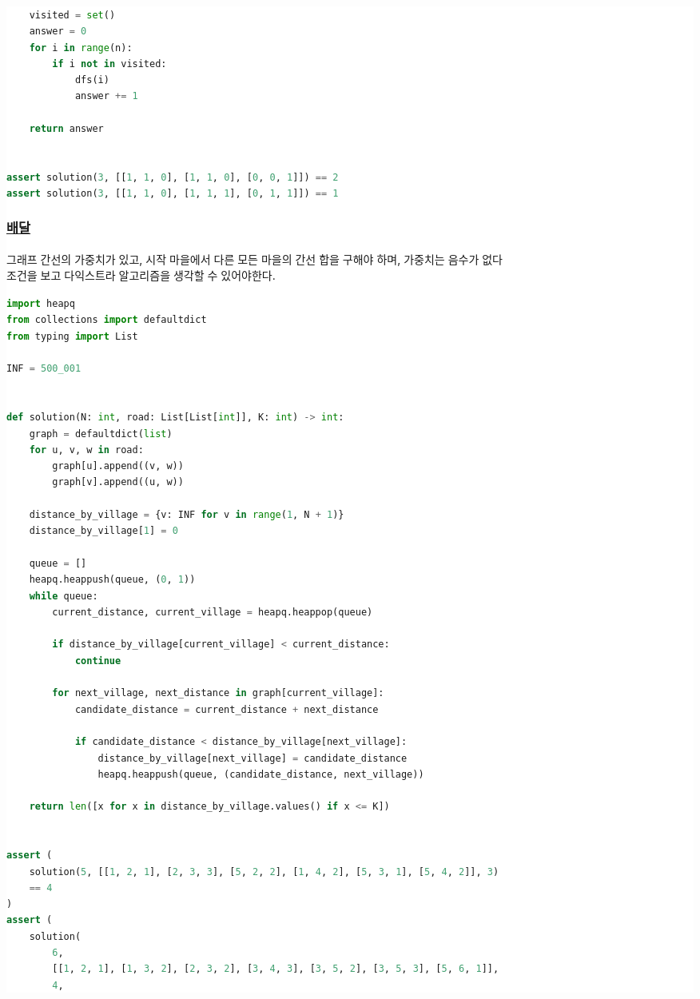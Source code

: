 ```python
    visited = set()
    answer = 0
    for i in range(n):
        if i not in visited:
            dfs(i)
            answer += 1

    return answer


assert solution(3, [[1, 1, 0], [1, 1, 0], [0, 0, 1]]) == 2
assert solution(3, [[1, 1, 0], [1, 1, 1], [0, 1, 1]]) == 1
```

### [배달](https://school.programmers.co.kr/learn/courses/30/lessons/12978)

그래프 간선의 가중치가 있고, 시작 마을에서 다른 모든 마을의 간선 합을 구해야 하며, 가중치는 음수가 없다  
조건을 보고 다익스트라 알고리즘을 생각할 수 있어야한다. 

```python
import heapq
from collections import defaultdict
from typing import List

INF = 500_001


def solution(N: int, road: List[List[int]], K: int) -> int:
    graph = defaultdict(list)
    for u, v, w in road:
        graph[u].append((v, w))
        graph[v].append((u, w))

    distance_by_village = {v: INF for v in range(1, N + 1)}
    distance_by_village[1] = 0

    queue = []
    heapq.heappush(queue, (0, 1))
    while queue:
        current_distance, current_village = heapq.heappop(queue)

        if distance_by_village[current_village] < current_distance:
            continue

        for next_village, next_distance in graph[current_village]:
            candidate_distance = current_distance + next_distance

            if candidate_distance < distance_by_village[next_village]:
                distance_by_village[next_village] = candidate_distance
                heapq.heappush(queue, (candidate_distance, next_village))

    return len([x for x in distance_by_village.values() if x <= K])


assert (
    solution(5, [[1, 2, 1], [2, 3, 3], [5, 2, 2], [1, 4, 2], [5, 3, 1], [5, 4, 2]], 3)
    == 4
)
assert (
    solution(
        6,
        [[1, 2, 1], [1, 3, 2], [2, 3, 2], [3, 4, 3], [3, 5, 2], [3, 5, 3], [5, 6, 1]],
        4,
```